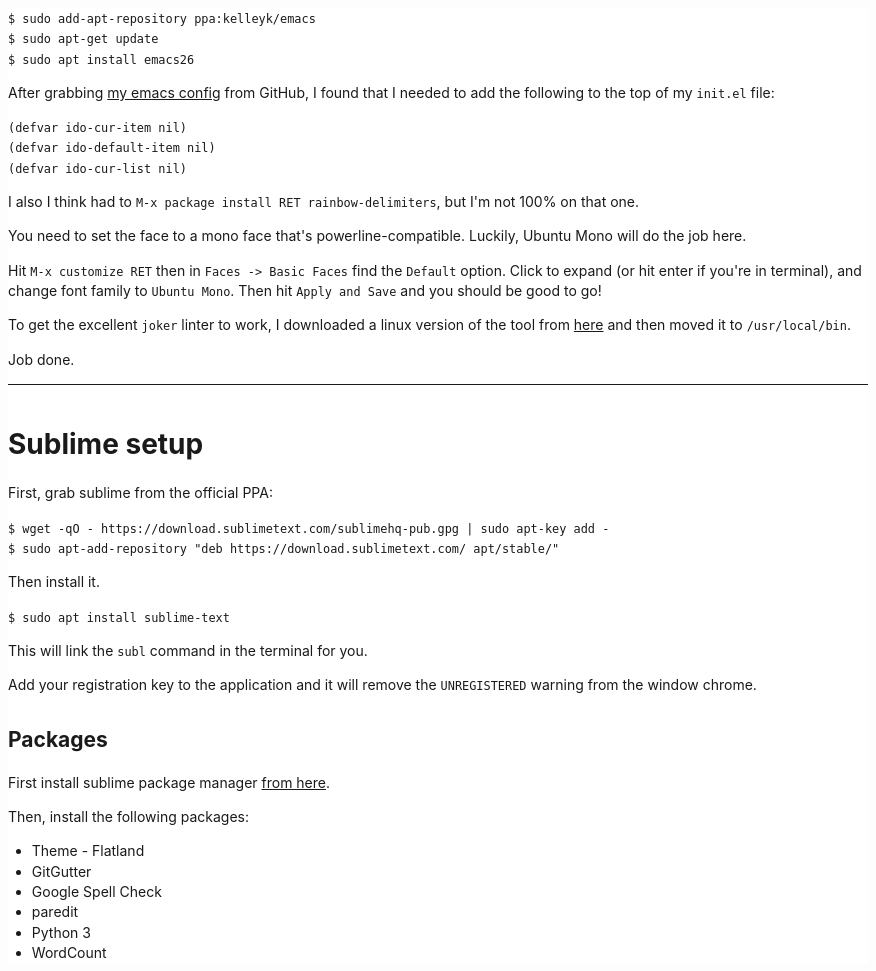 ```
$ sudo add-apt-repository ppa:kelleyk/emacs
$ sudo apt-get update
$ sudo apt install emacs26
```

After grabbing [my emacs config](https://github.com/the-frey/emacs) from GitHub, I found that I needed to add the following to the top of my `init.el` file:

```
(defvar ido-cur-item nil)
(defvar ido-default-item nil)
(defvar ido-cur-list nil)
```

I also I think had to `M-x package install RET rainbow-delimiters`, but I'm not 100% on that one.

You need to set the face to a mono face that's powerline-compatible. Luckily, Ubuntu Mono will do the job here.

Hit `M-x customize RET` then in `Faces -> Basic Faces` find the `Default` option. Click to expand (or hit enter if you're in terminal), and change font family to `Ubuntu Mono`. Then hit `Apply and Save` and you should be good to go!

To get the excellent `joker` linter to work, I downloaded a linux version of the tool from [here](https://github.com/candid82/joker/releases) and then moved it to `/usr/local/bin`.

Job done.

___

# Sublime setup

First, grab sublime from the official PPA:

```
$ wget -qO - https://download.sublimetext.com/sublimehq-pub.gpg | sudo apt-key add -
$ sudo apt-add-repository "deb https://download.sublimetext.com/ apt/stable/"
```

Then install it.

```
$ sudo apt install sublime-text
```

This will link the `subl` command in the terminal for you.

Add your registration key to the application and it will remove the `UNREGISTERED` warning from the window chrome.

## Packages

First install sublime package manager [from here](https://packagecontrol.io/).

Then, install the following packages:

- Theme - Flatland
- GitGutter
- Google Spell Check
- paredit
- Python 3
- WordCount
